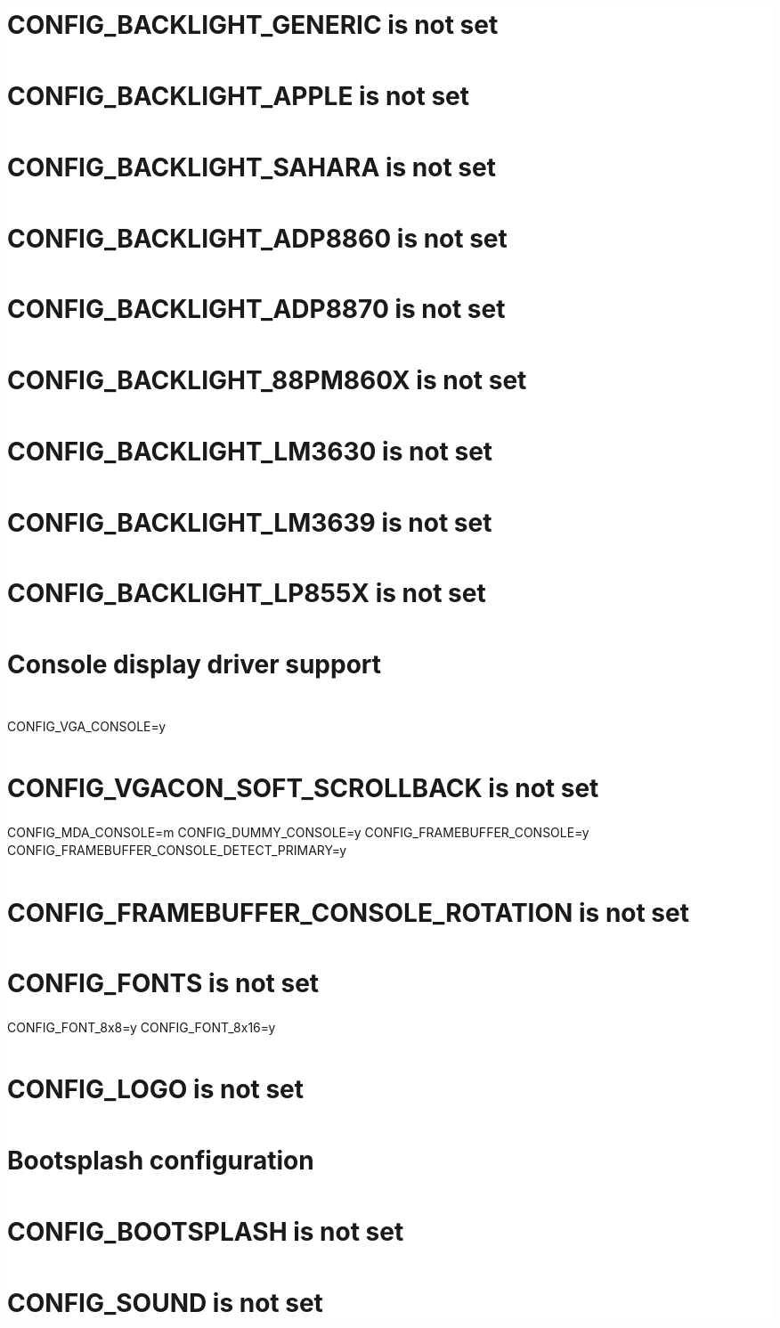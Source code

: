 # CONFIG_BACKLIGHT_GENERIC is not set
# CONFIG_BACKLIGHT_APPLE is not set
# CONFIG_BACKLIGHT_SAHARA is not set
# CONFIG_BACKLIGHT_ADP8860 is not set
# CONFIG_BACKLIGHT_ADP8870 is not set
# CONFIG_BACKLIGHT_88PM860X is not set
# CONFIG_BACKLIGHT_LM3630 is not set
# CONFIG_BACKLIGHT_LM3639 is not set
# CONFIG_BACKLIGHT_LP855X is not set

#
# Console display driver support
#
CONFIG_VGA_CONSOLE=y
# CONFIG_VGACON_SOFT_SCROLLBACK is not set
CONFIG_MDA_CONSOLE=m
CONFIG_DUMMY_CONSOLE=y
CONFIG_FRAMEBUFFER_CONSOLE=y
CONFIG_FRAMEBUFFER_CONSOLE_DETECT_PRIMARY=y
# CONFIG_FRAMEBUFFER_CONSOLE_ROTATION is not set
# CONFIG_FONTS is not set
CONFIG_FONT_8x8=y
CONFIG_FONT_8x16=y
# CONFIG_LOGO is not set

#
# Bootsplash configuration
#
# CONFIG_BOOTSPLASH is not set
# CONFIG_SOUND is not set
